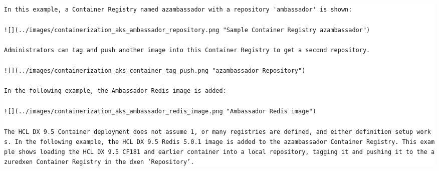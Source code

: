     In this example, a Container Registry named azambassador with a repository 'ambassador' is shown:

    ![](../images/containerization_aks_ambassador_repository.png "Sample Container Registry azambassador")

    Administrators can tag and push another image into this Container Registry to get a second repository.

    ![](../images/containerization_aks_container_tag_push.png "azambassador Repository")

    In the following example, the Ambassador Redis image is added:

    ![](../images/containerization_aks_ambassador_redis_image.png "Ambassador Redis image")

    The HCL DX 9.5 Container deployment does not assume 1, or many registries are defined, and either definition setup works. In the following example, the HCL DX 9.5 Redis 5.0.1 image is added to the azambassador Container Registry. This example shows loading the HCL DX 9.5 CF181 and earlier container into a local repository, tagging it and pushing it to the azuredxen Container Registry in the dxen ‘Repository’.

